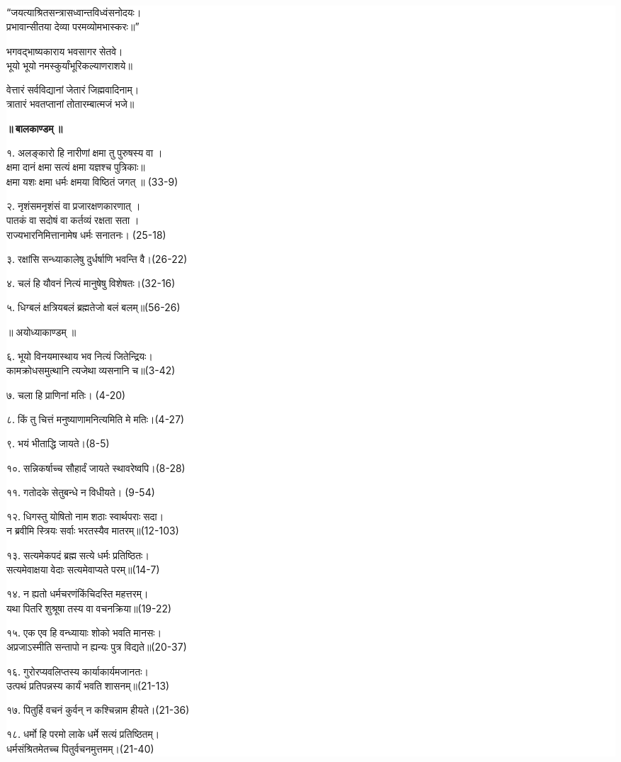 “जयत्याश्रितसन्त्रासध्वान्तविध्वंसनोदयः।  
प्रभावान्सीतया देव्या परमव्योमभास्करः॥”

भगवद्भाष्यकाराय भवसागर सेतवे।  
भूयो भूयो नमस्कुर्यांभूरिकल्याणराशये॥

वेत्तारं सर्वविद्यानां जेतारं जिह्मवादिनाम्।  
त्रातारं भवतप्तानां तोतारम्बात्मजं भजे॥

**॥ बालकाण्डम् ॥**

१. अलङ्कारो हि नारीणां क्षमा तु पुरुषस्य वा ।  
क्षमा दानं क्षमा सत्यं क्षमा यज्ञश्च पुत्रिकाः॥  
क्षमा यशः क्षमा धर्मः क्षमया विष्ठितं जगत् ॥ (33-9)

२. नृशंसमनृशंसं वा प्रजारक्षणकारणात् ।  
पातकं वा सदोषं वा कर्तव्यं रक्षता सता ।  
राज्यभारनिमित्तानामेष धर्मः सनातनः। (25-18)

३. रक्षांसि सन्ध्याकालेषु दुर्धर्षाणि भवन्ति वै।(26-22)

४. चलं हि यौवनं नित्यं मानुषेषु विशेषतः।(32-16)

५. धिग्बलं क्षत्रियबलं ब्रह्मतेजो बलं बलम्॥(56-26)

॥ अयोध्याकाण्डम् ॥

६. भूयो विनयमास्थाय भव नित्यं जितेन्द्रियः।  
  कामक्रोधसमुत्थानि त्यजेथा व्यसनानि च॥(3-42)

७. चला हि प्राणिनां मतिः। (4-20)

८. किं तु चित्तं मनुष्याणामनित्यमिति मे मतिः।(4-27)

९. भयं भीताद्धि जायते।(8-5)

१०. सन्निकर्षाच्च सौहार्दं जायते स्थावरेष्वपि।(8-28)

११. गतोदके सेतुबन्धे न विधीयते। (9-54)

१२. धिगस्तु योषितो नाम शठाः स्वार्थपराः सदा।  
  न ब्रवीमि स्त्रियः सर्वाः भरतस्यैव मातरम्॥(12-103)

१३. सत्यमेकपदं ब्रह्म सत्ये धर्मः प्रतिष्ठितः।  
   सत्यमेवाक्षया वेदाः सत्यमेवाप्यते परम्॥(14-7)

१४. न ह्यतो धर्मचरणंकिंचिदस्ति महत्तरम्।  
  यथा पितरि शुश्रूषा तस्य वा वचनक्रिया॥(19-22)

१५. एक एव हि वन्ध्यायाः शोको भवति मानसः।  
 अप्रजाऽस्मीति सन्तापो न ह्यन्यः पुत्र विद्यते॥(20-37)

१६. गुरोरप्यवलिप्तस्य कार्याकार्यमजानतः।  
   उत्पथं प्रतिपन्नस्य कार्यं भवति शासनम्॥(21-13)

१७. पितुर्हि वचनं कुर्वन् न कश्चिन्नाम हीयते।(21-36)

१८. धर्मो हि परमो लाके धर्मे सत्यं प्रतिष्ठितम्।  
   धर्मसंश्रितमेतच्च पितुर्वचनमुत्तमम्।(21-40)


